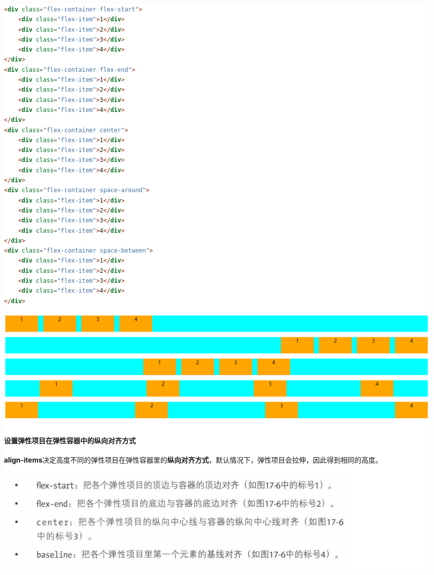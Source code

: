 ```html
<div class="flex-container flex-start">
    <div class="flex-item">1</div>
    <div class="flex-item">2</div>
    <div class="flex-item">3</div>
    <div class="flex-item">4</div>
</div>
<div class="flex-container flex-end">
    <div class="flex-item">1</div>
    <div class="flex-item">2</div>
    <div class="flex-item">3</div>
    <div class="flex-item">4</div>
</div>
<div class="flex-container center">
    <div class="flex-item">1</div>
    <div class="flex-item">2</div>
    <div class="flex-item">3</div>
    <div class="flex-item">4</div>
</div>
<div class="flex-container space-around">
    <div class="flex-item">1</div>
    <div class="flex-item">2</div>
    <div class="flex-item">3</div>
    <div class="flex-item">4</div>
</div>
<div class="flex-container space-between">
    <div class="flex-item">1</div>
    <div class="flex-item">2</div>
    <div class="flex-item">3</div>
    <div class="flex-item">4</div>
</div>
```

![1580524968118](day06/note/images/1580524968118.png)

#### 设置弹性项目在弹性容器中的纵向对齐方式

**align-items**决定高度不同的弹性项目在弹性容器里的**纵向对齐方式**，默认情况下，弹性项目会拉伸，因此得到相同的高度。

![1580525084984](day06/note/images/1580525084984.png)
